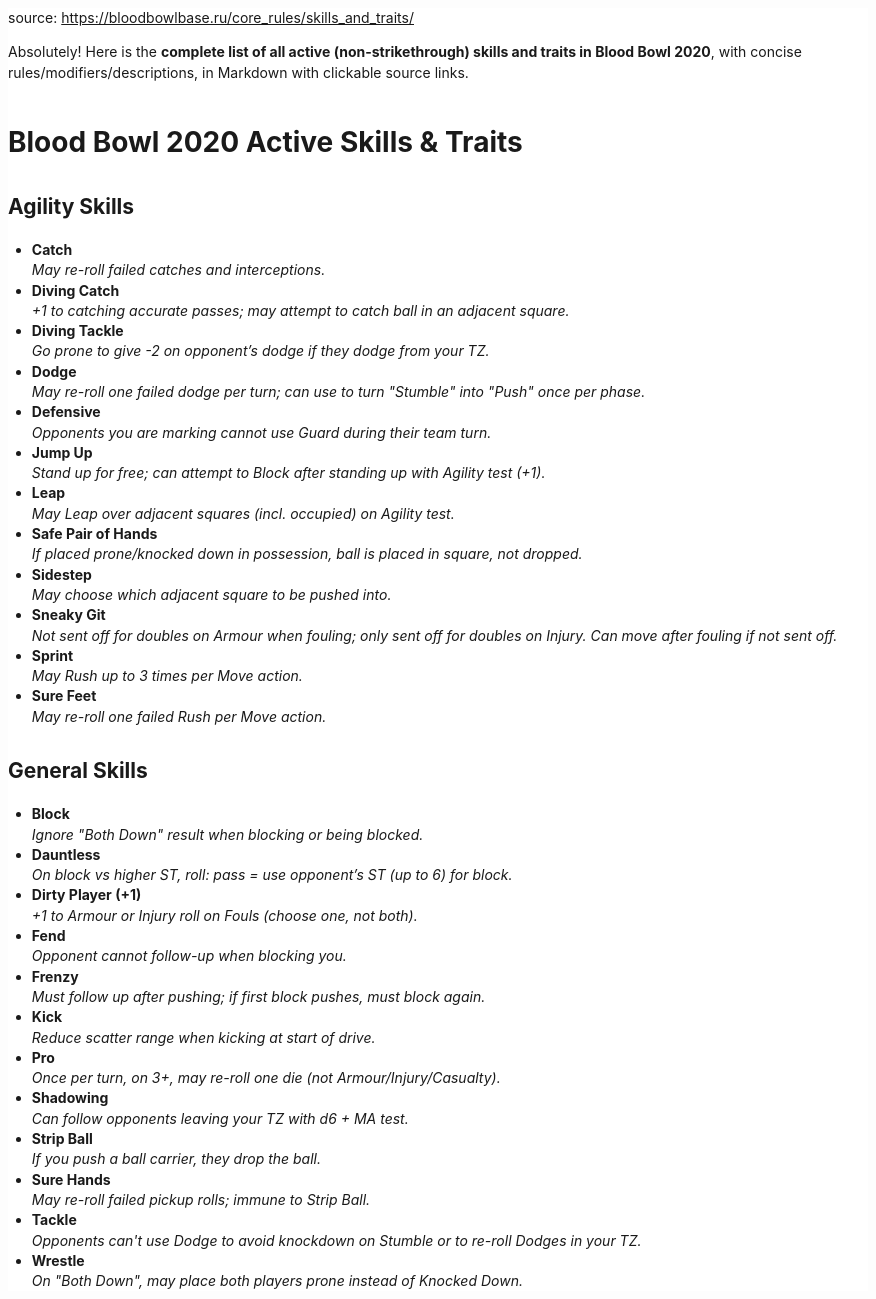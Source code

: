 source: https://bloodbowlbase.ru/core_rules/skills_and_traits/

Absolutely! Here is the **complete list of all active (non-strikethrough) skills and traits in Blood Bowl 2020**, with concise rules/modifiers/descriptions, in Markdown with clickable source links.

# Blood Bowl 2020 Active Skills & Traits

## Agility Skills

- **Catch**  
  *May re-roll failed catches and interceptions.*  
- **Diving Catch**  
  *+1 to catching accurate passes; may attempt to catch ball in an adjacent square.*
- **Diving Tackle**  
  *Go prone to give -2 on opponent’s dodge if they dodge from your TZ.*
- **Dodge**  
  *May re-roll one failed dodge per turn; can use to turn "Stumble" into "Push" once per phase.*
- **Defensive**  
  *Opponents you are marking cannot use Guard during their team turn.*
- **Jump Up**  
  *Stand up for free; can attempt to Block after standing up with Agility test (+1).*
- **Leap**  
  *May Leap over adjacent squares (incl. occupied) on Agility test.*
- **Safe Pair of Hands**  
  *If placed prone/knocked down in possession, ball is placed in square, not dropped.*
- **Sidestep**  
  *May choose which adjacent square to be pushed into.*
- **Sneaky Git**  
  *Not sent off for doubles on Armour when fouling; only sent off for doubles on Injury. Can move after fouling if not sent off.*
- **Sprint**  
  *May Rush up to 3 times per Move action.*
- **Sure Feet**  
  *May re-roll one failed Rush per Move action.*

## General Skills

- **Block**  
  *Ignore "Both Down" result when blocking or being blocked.*
- **Dauntless**  
  *On block vs higher ST, roll: pass = use opponent’s ST (up to 6) for block.*
- **Dirty Player (+1)**  
  *+1 to Armour or Injury roll on Fouls (choose one, not both).*
- **Fend**  
  *Opponent cannot follow-up when blocking you.*
- **Frenzy**  
  *Must follow up after pushing; if first block pushes, must block again.*
- **Kick**  
  *Reduce scatter range when kicking at start of drive.*
- **Pro**  
  *Once per turn, on 3+, may re-roll one die (not Armour/Injury/Casualty).*
- **Shadowing**  
  *Can follow opponents leaving your TZ with d6 + MA test.*
- **Strip Ball**  
  *If you push a ball carrier, they drop the ball.*
- **Sure Hands**  
  *May re-roll failed pickup rolls; immune to Strip Ball.*
- **Tackle**  
  *Opponents can't use Dodge to avoid knockdown on Stumble or to re-roll Dodges in your TZ.*
- **Wrestle**  
  *On "Both Down", may place both players prone instead of Knocked Down.*
